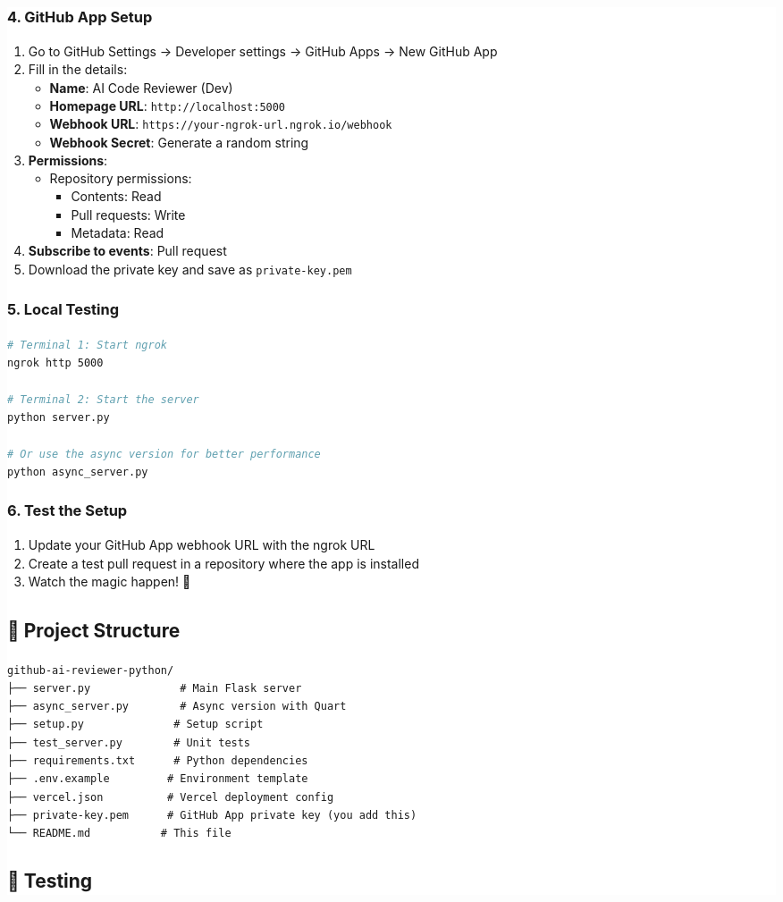 ### 4. GitHub App Setup

1. Go to GitHub Settings → Developer settings → GitHub Apps → New GitHub App
2. Fill in the details:
   - **Name**: AI Code Reviewer (Dev)
   - **Homepage URL**: `http://localhost:5000`
   - **Webhook URL**: `https://your-ngrok-url.ngrok.io/webhook`
   - **Webhook Secret**: Generate a random string
3. **Permissions**:
   - Repository permissions:
     - Contents: Read
     - Pull requests: Write
     - Metadata: Read
4. **Subscribe to events**: Pull request
5. Download the private key and save as `private-key.pem`

### 5. Local Testing

```bash
# Terminal 1: Start ngrok
ngrok http 5000

# Terminal 2: Start the server
python server.py

# Or use the async version for better performance
python async_server.py
```

### 6. Test the Setup

1. Update your GitHub App webhook URL with the ngrok URL
2. Create a test pull request in a repository where the app is installed
3. Watch the magic happen! 🎉

## 📁 Project Structure

```
github-ai-reviewer-python/
├── server.py              # Main Flask server
├── async_server.py        # Async version with Quart
├── setup.py              # Setup script
├── test_server.py        # Unit tests
├── requirements.txt      # Python dependencies
├── .env.example         # Environment template
├── vercel.json          # Vercel deployment config
├── private-key.pem      # GitHub App private key (you add this)
└── README.md           # This file
```

## 🧪 Testing
